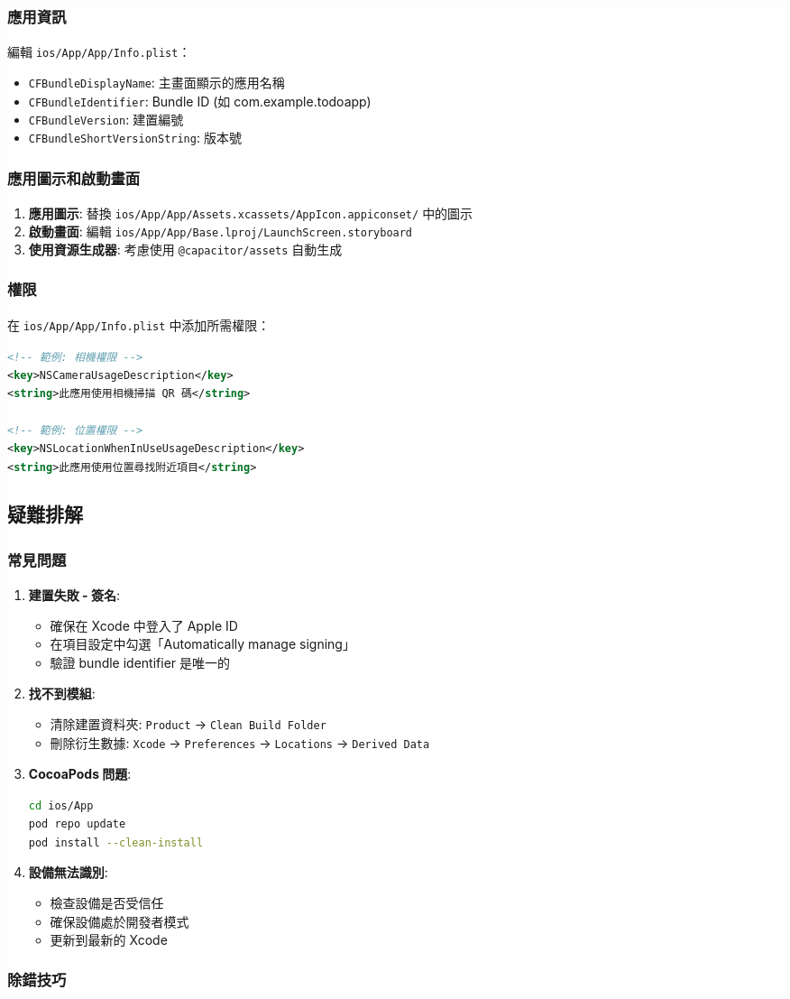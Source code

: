 ### 應用資訊

編輯 `ios/App/App/Info.plist`：
- `CFBundleDisplayName`: 主畫面顯示的應用名稱
- `CFBundleIdentifier`: Bundle ID (如 com.example.todoapp)
- `CFBundleVersion`: 建置編號
- `CFBundleShortVersionString`: 版本號

### 應用圖示和啟動畫面

1. **應用圖示**: 替換 `ios/App/App/Assets.xcassets/AppIcon.appiconset/` 中的圖示
2. **啟動畫面**: 編輯 `ios/App/App/Base.lproj/LaunchScreen.storyboard`
3. **使用資源生成器**: 考慮使用 `@capacitor/assets` 自動生成

### 權限

在 `ios/App/App/Info.plist` 中添加所需權限：

```xml
<!-- 範例: 相機權限 -->
<key>NSCameraUsageDescription</key>
<string>此應用使用相機掃描 QR 碼</string>

<!-- 範例: 位置權限 -->
<key>NSLocationWhenInUseUsageDescription</key>
<string>此應用使用位置尋找附近項目</string>
```

## 疑難排解

### 常見問題

1. **建置失敗 - 簽名**:
   - 確保在 Xcode 中登入了 Apple ID
   - 在項目設定中勾選「Automatically manage signing」
   - 驗證 bundle identifier 是唯一的

2. **找不到模組**:
   - 清除建置資料夾: `Product` → `Clean Build Folder`
   - 刪除衍生數據: `Xcode` → `Preferences` → `Locations` → `Derived Data`

3. **CocoaPods 問題**:
   ```bash
   cd ios/App
   pod repo update
   pod install --clean-install
   ```

4. **設備無法識別**:
   - 檢查設備是否受信任
   - 確保設備處於開發者模式
   - 更新到最新的 Xcode

### 除錯技巧
